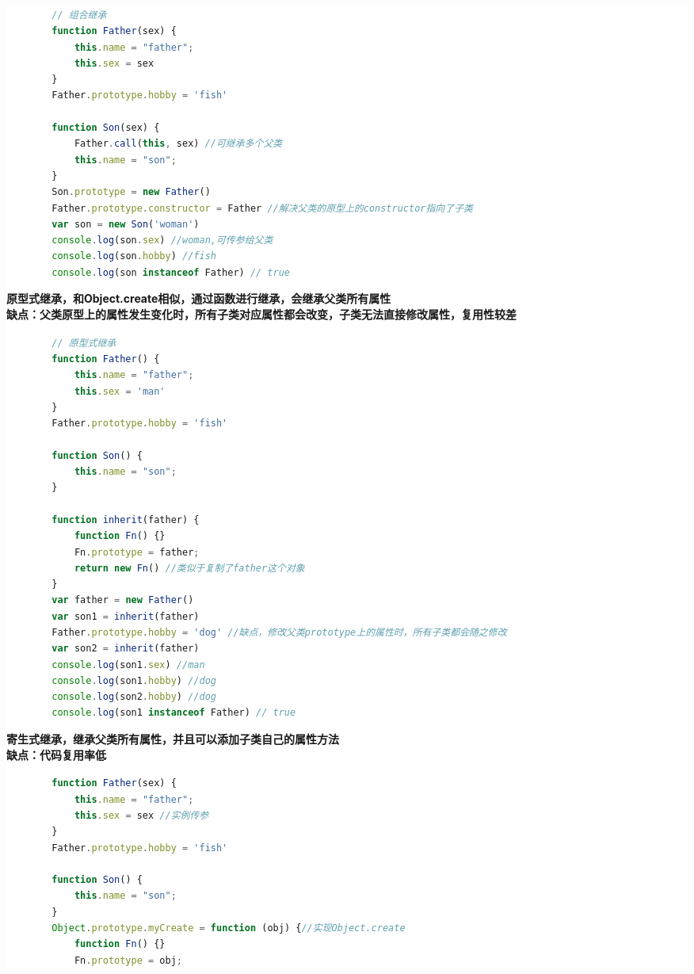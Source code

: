 ```javascript
        // 组合继承
        function Father(sex) {
            this.name = "father";
            this.sex = sex
        }
        Father.prototype.hobby = 'fish'

        function Son(sex) {
            Father.call(this, sex) //可继承多个父类
            this.name = "son";
        }
        Son.prototype = new Father()
        Father.prototype.constructor = Father //解决父类的原型上的constructor指向了子类
        var son = new Son('woman')
        console.log(son.sex) //woman,可传参给父类
        console.log(son.hobby) //fish
        console.log(son instanceof Father) // true
```

**原型式继承，和Object.create相似，通过函数进行继承，会继承父类所有属性  
缺点：父类原型上的属性发生变化时，所有子类对应属性都会改变，子类无法直接修改属性，复用性较差**

```javascript
        // 原型式继承
        function Father() {
            this.name = "father";
            this.sex = 'man'
        }
        Father.prototype.hobby = 'fish'

        function Son() {
            this.name = "son";
        }

        function inherit(father) {
            function Fn() {}
            Fn.prototype = father;
            return new Fn() //类似于复制了father这个对象
        }
        var father = new Father()
        var son1 = inherit(father)
        Father.prototype.hobby = 'dog' //缺点，修改父类prototype上的属性时，所有子类都会随之修改
        var son2 = inherit(father)
        console.log(son1.sex) //man
        console.log(son1.hobby) //dog
        console.log(son2.hobby) //dog
        console.log(son1 instanceof Father) // true
```

**寄生式继承，继承父类所有属性，并且可以添加子类自己的属性方法  
缺点：代码复用率低**

```javascript
        function Father(sex) {
            this.name = "father";
            this.sex = sex //实例传参
        }
        Father.prototype.hobby = 'fish'

        function Son() {
            this.name = "son";
        }
        Object.prototype.myCreate = function (obj) {//实现Object.create
            function Fn() {}
            Fn.prototype = obj;
```